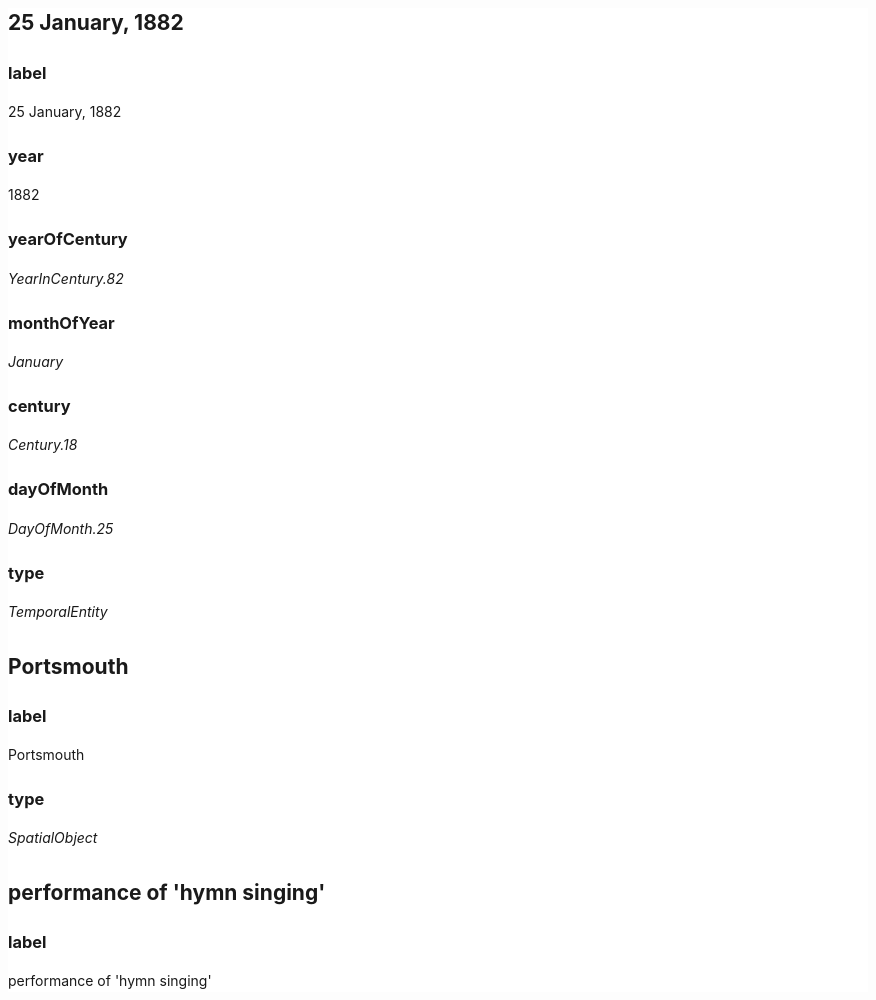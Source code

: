 ## 25 January, 1882

### label


25 January, 1882

### year


1882

### yearOfCentury


*YearInCentury.82*

### monthOfYear


*January*

### century


*Century.18*

### dayOfMonth


*DayOfMonth.25*

### type


*TemporalEntity*

## Portsmouth

### label


Portsmouth

### type


*SpatialObject*

## performance of 'hymn singing'

### label


performance of 'hymn singing'
